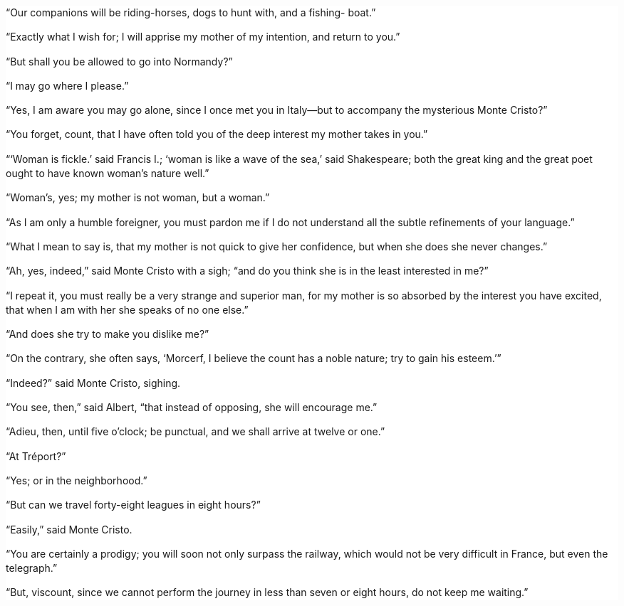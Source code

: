 “Our companions will be riding-horses, dogs to hunt with, and a fishing-
boat.”

“Exactly what I wish for; I will apprise my mother of my intention, and
return to you.”

“But shall you be allowed to go into Normandy?”

“I may go where I please.”

“Yes, I am aware you may go alone, since I once met you in Italy—but to
accompany the mysterious Monte Cristo?”

“You forget, count, that I have often told you of the deep interest my
mother takes in you.”

“‘Woman is fickle.’ said Francis I.; ‘woman is like a wave of the sea,’
said Shakespeare; both the great king and the great poet ought to have
known woman’s nature well.”

“Woman’s, yes; my mother is not woman, but a woman.”

“As I am only a humble foreigner, you must pardon me if I do not
understand all the subtle refinements of your language.”

“What I mean to say is, that my mother is not quick to give her
confidence, but when she does she never changes.”

“Ah, yes, indeed,” said Monte Cristo with a sigh; “and do you think she
is in the least interested in me?”

“I repeat it, you must really be a very strange and superior man, for my
mother is so absorbed by the interest you have excited, that when I am
with her she speaks of no one else.”

“And does she try to make you dislike me?”

“On the contrary, she often says, ‘Morcerf, I believe the count has a
noble nature; try to gain his esteem.’”

“Indeed?” said Monte Cristo, sighing.

“You see, then,” said Albert, “that instead of opposing, she will
encourage me.”

“Adieu, then, until five o’clock; be punctual, and we shall arrive at
twelve or one.”

“At Tréport?”

“Yes; or in the neighborhood.”

“But can we travel forty-eight leagues in eight hours?”

“Easily,” said Monte Cristo.

“You are certainly a prodigy; you will soon not only surpass the
railway, which would not be very difficult in France, but even the
telegraph.”

“But, viscount, since we cannot perform the journey in less than seven
or eight hours, do not keep me waiting.”
